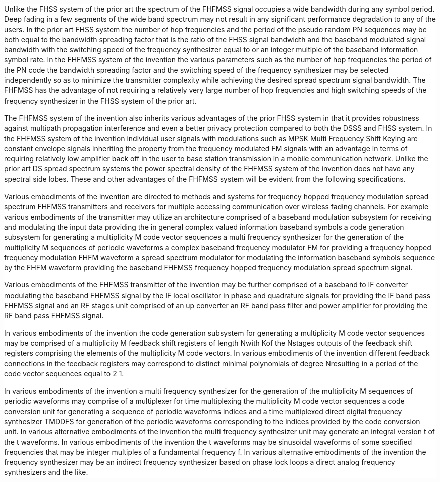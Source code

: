 Unlike the FHSS system of the prior art the spectrum of the FHFMSS signal occupies a wide bandwidth during any symbol period. Deep fading in a few segments of the wide band spectrum may not result in any significant performance degradation to any of the users. In the prior art FHSS system the number of hop frequencies and the period of the pseudo random PN sequences may be both equal to the bandwidth spreading factor that is the ratio of the FHSS signal bandwidth and the baseband modulated signal bandwidth with the switching speed of the frequency synthesizer equal to or an integer multiple of the baseband information symbol rate. In the FHFMSS system of the invention the various parameters such as the number of hop frequencies the period of the PN code the bandwidth spreading factor and the switching speed of the frequency synthesizer may be selected independently so as to minimize the transmitter complexity while achieving the desired spread spectrum signal bandwidth. The FHFMSS has the advantage of not requiring a relatively very large number of hop frequencies and high switching speeds of the frequency synthesizer in the FHSS system of the prior art.

The FHFMSS system of the invention also inherits various advantages of the prior FHSS system in that it provides robustness against multipath propagation interference and even a better privacy protection compared to both the DSSS and FHSS system. In the FHFMSS system of the invention individual user signals with modulations such as MPSK Multi Frequency Shift Keying are constant envelope signals inheriting the property from the frequency modulated FM signals with an advantage in terms of requiring relatively low amplifier back off in the user to base station transmission in a mobile communication network. Unlike the prior art DS spread spectrum systems the power spectral density of the FHFMSS system of the invention does not have any spectral side lobes. These and other advantages of the FHFMSS system will be evident from the following specifications.

Various embodiments of the invention are directed to methods and systems for frequency hopped frequency modulation spread spectrum FHFMSS transmitters and receivers for multiple accessing communication over wireless fading channels. For example various embodiments of the transmitter may utilize an architecture comprised of a baseband modulation subsystem for receiving and modulating the input data providing the in general complex valued information baseband symbols a code generation subsystem for generating a multiplicity M code vector sequences a multi frequency synthesizer for the generation of the multiplicity M sequences of periodic waveforms a complex baseband frequency modulator FM for providing a frequency hopped frequency modulation FHFM waveform a spread spectrum modulator for modulating the information baseband symbols sequence by the FHFM waveform providing the baseband FHFMSS frequency hopped frequency modulation spread spectrum signal.

Various embodiments of the FHFMSS transmitter of the invention may be further comprised of a baseband to IF converter modulating the baseband FHFMSS signal by the IF local oscillator in phase and quadrature signals for providing the IF band pass FHFMSS signal and an RF stages unit comprised of an up converter an RF band pass filter and power amplifier for providing the RF band pass FHFMSS signal.

In various embodiments of the invention the code generation subsystem for generating a multiplicity M code vector sequences may be comprised of a multiplicity M feedback shift registers of length Nwith Kof the Nstages outputs of the feedback shift registers comprising the elements of the multiplicity M code vectors. In various embodiments of the invention different feedback connections in the feedback registers may correspond to distinct minimal polynomials of degree Nresulting in a period of the code vector sequences equal to 2 1.

In various embodiments of the invention a multi frequency synthesizer for the generation of the multiplicity M sequences of periodic waveforms may comprise of a multiplexer for time multiplexing the multiplicity M code vector sequences a code conversion unit for generating a sequence of periodic waveforms indices and a time multiplexed direct digital frequency synthesizer TMDDFS for generation of the periodic waveforms corresponding to the indices provided by the code conversion unit. In various alternative embodiments of the invention the multi frequency synthesizer unit may generate an integral version t of the t waveforms. In various embodiments of the invention the t waveforms may be sinusoidal waveforms of some specified frequencies that may be integer multiples of a fundamental frequency f. In various alternative embodiments of the invention the frequency synthesizer may be an indirect frequency synthesizer based on phase lock loops a direct analog frequency synthesizers and the like.
